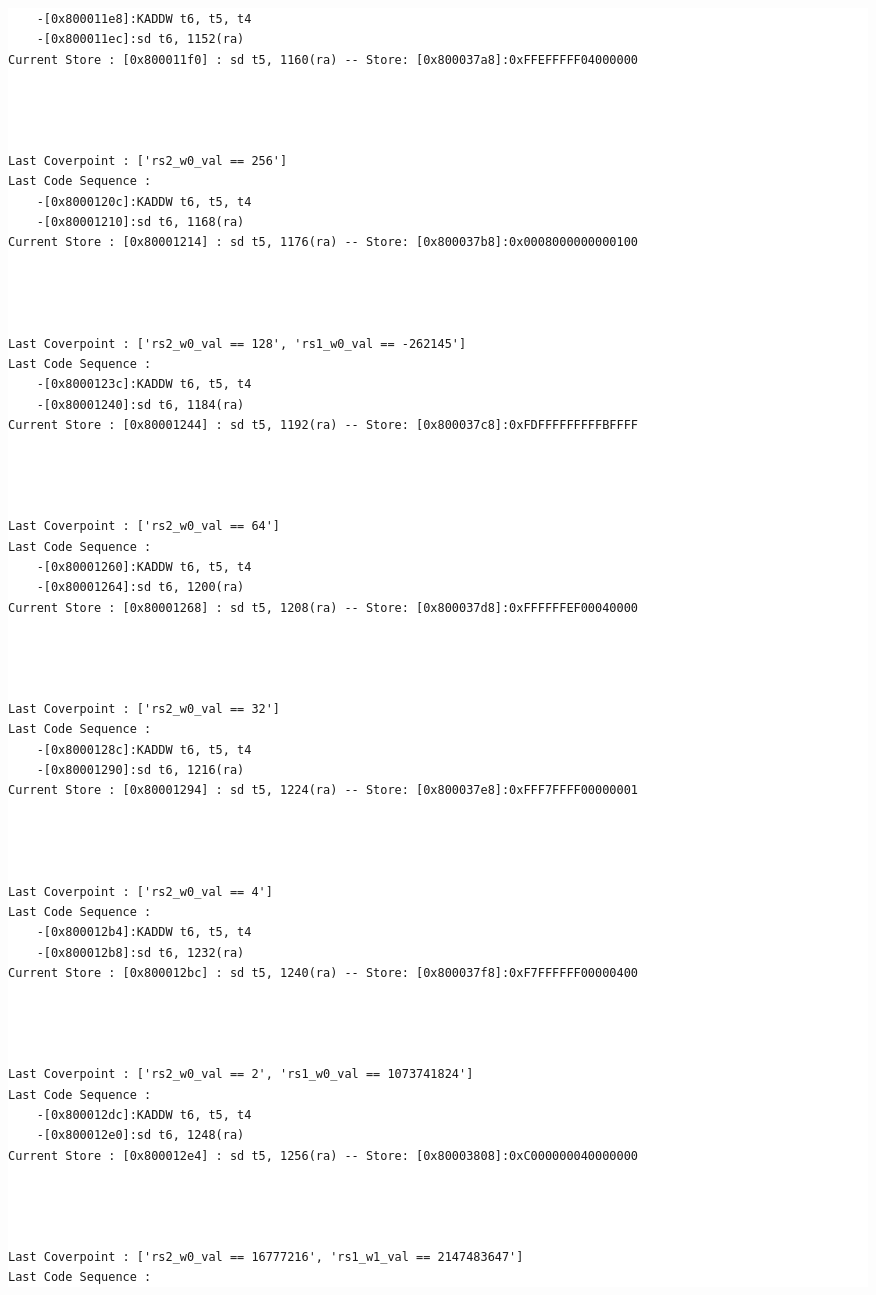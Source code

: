 ```
	-[0x800011e8]:KADDW t6, t5, t4
	-[0x800011ec]:sd t6, 1152(ra)
Current Store : [0x800011f0] : sd t5, 1160(ra) -- Store: [0x800037a8]:0xFFEFFFFF04000000




Last Coverpoint : ['rs2_w0_val == 256']
Last Code Sequence : 
	-[0x8000120c]:KADDW t6, t5, t4
	-[0x80001210]:sd t6, 1168(ra)
Current Store : [0x80001214] : sd t5, 1176(ra) -- Store: [0x800037b8]:0x0008000000000100




Last Coverpoint : ['rs2_w0_val == 128', 'rs1_w0_val == -262145']
Last Code Sequence : 
	-[0x8000123c]:KADDW t6, t5, t4
	-[0x80001240]:sd t6, 1184(ra)
Current Store : [0x80001244] : sd t5, 1192(ra) -- Store: [0x800037c8]:0xFDFFFFFFFFFBFFFF




Last Coverpoint : ['rs2_w0_val == 64']
Last Code Sequence : 
	-[0x80001260]:KADDW t6, t5, t4
	-[0x80001264]:sd t6, 1200(ra)
Current Store : [0x80001268] : sd t5, 1208(ra) -- Store: [0x800037d8]:0xFFFFFFEF00040000




Last Coverpoint : ['rs2_w0_val == 32']
Last Code Sequence : 
	-[0x8000128c]:KADDW t6, t5, t4
	-[0x80001290]:sd t6, 1216(ra)
Current Store : [0x80001294] : sd t5, 1224(ra) -- Store: [0x800037e8]:0xFFF7FFFF00000001




Last Coverpoint : ['rs2_w0_val == 4']
Last Code Sequence : 
	-[0x800012b4]:KADDW t6, t5, t4
	-[0x800012b8]:sd t6, 1232(ra)
Current Store : [0x800012bc] : sd t5, 1240(ra) -- Store: [0x800037f8]:0xF7FFFFFF00000400




Last Coverpoint : ['rs2_w0_val == 2', 'rs1_w0_val == 1073741824']
Last Code Sequence : 
	-[0x800012dc]:KADDW t6, t5, t4
	-[0x800012e0]:sd t6, 1248(ra)
Current Store : [0x800012e4] : sd t5, 1256(ra) -- Store: [0x80003808]:0xC000000040000000




Last Coverpoint : ['rs2_w0_val == 16777216', 'rs1_w1_val == 2147483647']
Last Code Sequence : 
```